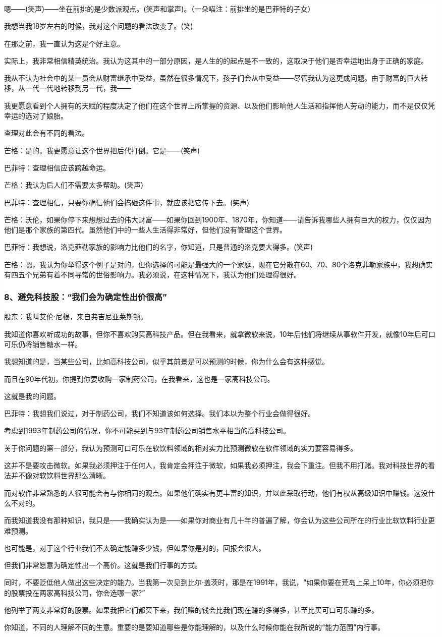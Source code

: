 嗯——(笑声)——坐在前排的是少数派观点。(笑声和掌声)。（一朵喵注：前排坐的是巴菲特的子女）

我想当我18岁左右的时候，我对这个问题的看法改变了。(笑)

在那之前，我一直认为这是个好主意。

实际上，我非常相信精英统治。我认为这其中的一部分原因，是人生的的起点是不一致的，这取决于他们是否幸运地出身于正确的家庭。

我从不认为社会中的某一员会从财富继承中受益，虽然在很多情况下，孩子们会从中受益——尽管我认为这更成问题。由于财富的巨大转移，从一代一代地转移到另一代，我——

我更愿意看到个人拥有的天赋的程度决定了他们在这个世界上所掌握的资源、以及他们影响他人生活和指挥他人劳动的能力，而不是仅仅凭幸运的选对了娘胎。

查理对此会有不同的看法。

芒格：是的。我更愿意让这个世界把后代打倒。它是——(笑声)

巴菲特：查理相信应该跨越命运。

芒格：我认为后人们不需要太多帮助。(笑声)

巴菲特：查理相信，只要你确信他们会搞砸这件事，就应该把它传下去。(笑声)

芒格：沃伦，如果你停下来想想过去的伟大财富——如果你回到1900年、1870年，你知道——请告诉我哪些人拥有巨大的权力，仅仅因为他们是那个家族的第四代。虽然他们中的一些人生活得非常好，但他们没有管理这个世界。

巴菲特：我想说，洛克菲勒家族的影响力比他们的名字，你知道，只是普通的洛克要大得多。(笑声)

芒格：嗯，我认为你举得这个例子是对的，但你选择的可能是最强大的一个家庭。现在它分散在60、70、80个洛克菲勒家族中，我想确实有四五个兄弟有着不同寻常的世俗影响力。我必须说，在这种情况下，我认为他们处理得很好。



### 8、避免科技股：“我们会为确定性出价很高”

股东：我叫艾伦·尼根，来自弗吉尼亚莱斯顿。

我知道你喜欢听成功的故事，但你不喜欢购买高科技产品。但在我看来，就拿微软来说，10年后他们将继续从事软件开发，就像10年后可口可乐仍将销售糖水一样。

我想知道的是，当某些公司，比如高科技公司，似乎其前景是可以预测的时候，你为什么会有这种感觉。

而且在90年代初，你提到你要收购一家制药公司，在我看来，这也是一家高科技公司。

这就是我的问题。

巴菲特：我想我们说过，对于制药公司，我们不知道该如何选择。我们本以为整个行业会做得很好。

考虑到1993年制药公司的情况，你不可能买到与93年制药公司销售水平相当的高科技公司。

关于你问题的第一部分，我认为预测可口可乐在软饮料领域的相对实力比预测微软在软件领域的实力要容易得多。

这并不是要攻击微软。如果我必须押注于任何人，我肯定会押注于微软，如果我必须押注，我会下重注。但我不用打赌。我对科技世界的看法并不像对软饮料世界那么清晰。

而对软件非常熟悉的人很可能会有与你相同的观点。如果他们确实有更丰富的知识，并以此采取行动，他们有权从高级知识中赚钱。这没什么不对的。

而我知道我没有那种知识，我只是——我确实认为是——如果你对商业有几十年的普遍了解，你会认为这些公司所在的行业比软饮料行业更难预测。

也可能是，对于这个行业我们不太确定能赚多少钱，但如果你是对的，回报会很大。

但我们非常愿意为确定性出一个高价。这就是我们行事的方式。

同时，不要贬低他人做出这些决定的能力。当我第一次见到比尔·盖茨时，那是在1991年，我说，“如果你要在荒岛上呆上10年，你必须把你的股票投在两家高科技公司，你会选哪一家?”

他列举了两支非常好的股票。如果我把它们都买下来，我们赚的钱会比我们现在赚的多得多，甚至比买可口可乐赚的多。

你知道，不同的人理解不同的生意。重要的是要知道哪些是你能理解的，以及什么时候你能在我所说的“能力范围”内行事。
